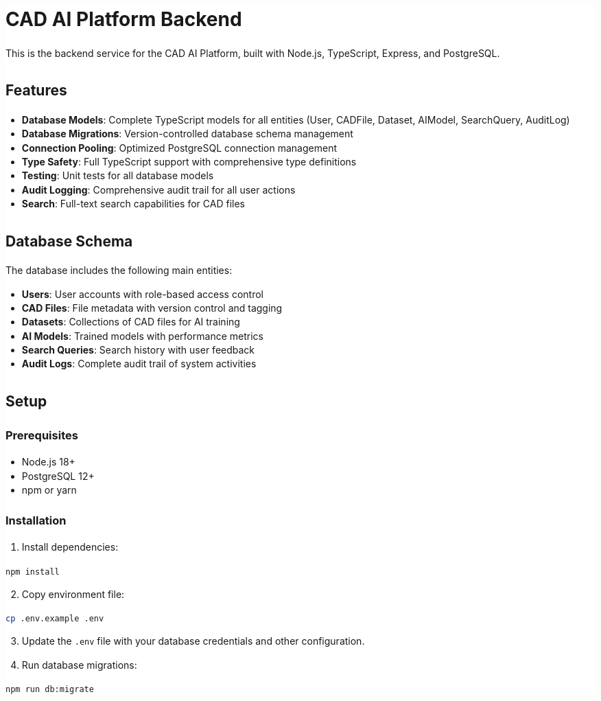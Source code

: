 # CAD AI Platform Backend

This is the backend service for the CAD AI Platform, built with Node.js, TypeScript, Express, and PostgreSQL.

## Features

- **Database Models**: Complete TypeScript models for all entities (User, CADFile, Dataset, AIModel, SearchQuery, AuditLog)
- **Database Migrations**: Version-controlled database schema management
- **Connection Pooling**: Optimized PostgreSQL connection management
- **Type Safety**: Full TypeScript support with comprehensive type definitions
- **Testing**: Unit tests for all database models
- **Audit Logging**: Comprehensive audit trail for all user actions
- **Search**: Full-text search capabilities for CAD files

## Database Schema

The database includes the following main entities:

- **Users**: User accounts with role-based access control
- **CAD Files**: File metadata with version control and tagging
- **Datasets**: Collections of CAD files for AI training
- **AI Models**: Trained models with performance metrics
- **Search Queries**: Search history with user feedback
- **Audit Logs**: Complete audit trail of system activities

## Setup

### Prerequisites

- Node.js 18+ 
- PostgreSQL 12+
- npm or yarn

### Installation

1. Install dependencies:
```bash
npm install
```

2. Copy environment file:
```bash
cp .env.example .env
```

3. Update the `.env` file with your database credentials and other configuration.

4. Run database migrations:
```bash
npm run db:migrate
```
